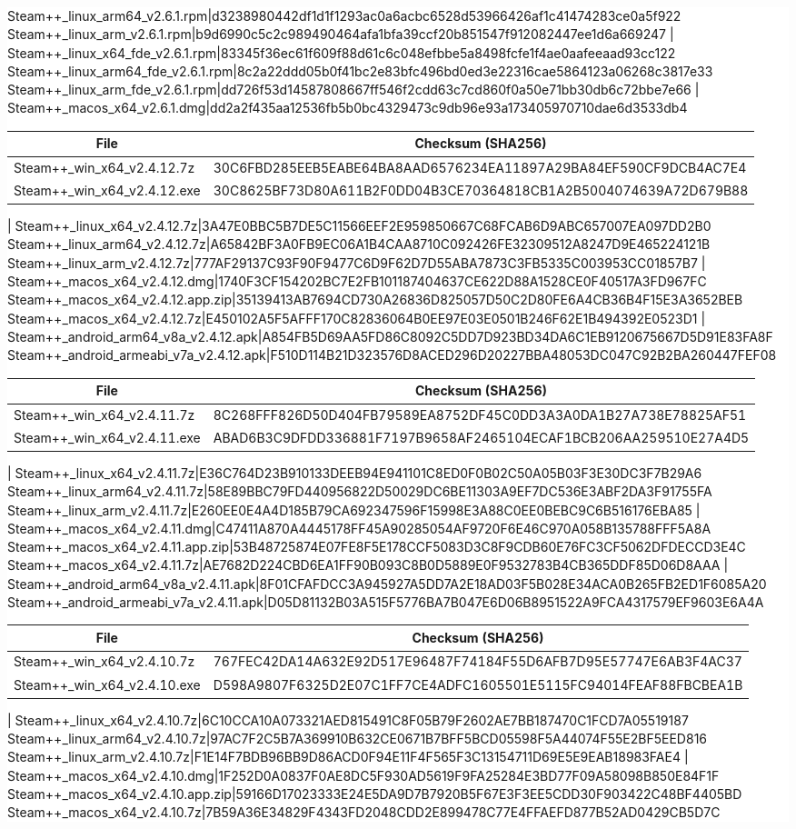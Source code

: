 Steam++_linux_arm64_v2.6.1.rpm|d3238980442df1d1f1293ac0a6acbc6528d53966426af1c41474283ce0a5f922
Steam++_linux_arm_v2.6.1.rpm|b9d6990c5c2c989490464afa1bfa39ccf20b851547f912082447ee1d6a669247
|
Steam++_linux_x64_fde_v2.6.1.rpm|83345f36ec61f609f88d61c6c048efbbe5a8498fcfe1f4ae0aafeeaad93cc122
Steam++_linux_arm64_fde_v2.6.1.rpm|8c2a22ddd05b0f41bc2e83bfc496bd0ed3e22316cae5864123a06268c3817e33
Steam++_linux_arm_fde_v2.6.1.rpm|dd726f53d14587808667ff546f2cdd63c7cd860f0a50e71bb30db6c72bbe7e66
|
Steam++_macos_x64_v2.6.1.dmg|dd2a2f435aa12536fb5b0bc4329473c9db96e93a173405970710dae6d3533db4

File|Checksum (SHA256)
-|-
Steam++_win_x64_v2.4.12.7z|30C6FBD285EEB5EABE64BA8AAD6576234EA11897A29BA84EF590CF9DCB4AC7E4
Steam++_win_x64_v2.4.12.exe|30C8625BF73D80A611B2F0DD04B3CE70364818CB1A2B5004074639A72D679B88
|
Steam++_linux_x64_v2.4.12.7z|3A47E0BBC5B7DE5C11566EEF2E959850667C68FCAB6D9ABC657007EA097DD2B0
Steam++_linux_arm64_v2.4.12.7z|A65842BF3A0FB9EC06A1B4CAA8710C092426FE32309512A8247D9E465224121B
Steam++_linux_arm_v2.4.12.7z|777AF29137C93F90F9477C6D9F62D7D55ABA7873C3FB5335C003953CC01857B7
|
Steam++_macos_x64_v2.4.12.dmg|1740F3CF154202BC7E2FB101187404637CE622D88A1528CE0F40517A3FD967FC
Steam++_macos_x64_v2.4.12.app.zip|35139413AB7694CD730A26836D825057D50C2D80FE6A4CB36B4F15E3A3652BEB
Steam++_macos_x64_v2.4.12.7z|E450102A5F5AFFF170C82836064B0EE97E03E0501B246F62E1B494392E0523D1
|
Steam++_android_arm64_v8a_v2.4.12.apk|A854FB5D69AA5FD86C8092C5DD7D923BD34DA6C1EB9120675667D5D91E83FA8F
Steam++_android_armeabi_v7a_v2.4.12.apk|F510D114B21D323576D8ACED296D20227BBA48053DC047C92B2BA260447FEF08

File|Checksum (SHA256)
-|-
Steam++_win_x64_v2.4.11.7z|8C268FFF826D50D404FB79589EA8752DF45C0DD3A3A0DA1B27A738E78825AF51
Steam++_win_x64_v2.4.11.exe|ABAD6B3C9DFDD336881F7197B9658AF2465104ECAF1BCB206AA259510E27A4D5
|
Steam++_linux_x64_v2.4.11.7z|E36C764D23B910133DEEB94E941101C8ED0F0B02C50A05B03F3E30DC3F7B29A6
Steam++_linux_arm64_v2.4.11.7z|58E89BBC79FD440956822D50029DC6BE11303A9EF7DC536E3ABF2DA3F91755FA
Steam++_linux_arm_v2.4.11.7z|E260EE0E4A4D185B79CA692347596F15998E3A88C0EE0BEBC9C6B516176EBA85
|
Steam++_macos_x64_v2.4.11.dmg|C47411A870A4445178FF45A90285054AF9720F6E46C970A058B135788FFF5A8A
Steam++_macos_x64_v2.4.11.app.zip|53B48725874E07FE8F5E178CCF5083D3C8F9CDB60E76FC3CF5062DFDECCD3E4C
Steam++_macos_x64_v2.4.11.7z|AE7682D224CBD6EA1FF90B093C8B0D5889E0F9532783B4CB365DDF85D06D8AAA
|
Steam++_android_arm64_v8a_v2.4.11.apk|8F01CFAFDCC3A945927A5DD7A2E18AD03F5B028E34ACA0B265FB2ED1F6085A20
Steam++_android_armeabi_v7a_v2.4.11.apk|D05D81132B03A515F5776BA7B047E6D06B8951522A9FCA4317579EF9603E6A4A

File|Checksum (SHA256)
-|-
Steam++_win_x64_v2.4.10.7z|767FEC42DA14A632E92D517E96487F74184F55D6AFB7D95E57747E6AB3F4AC37
Steam++_win_x64_v2.4.10.exe|D598A9807F6325D2E07C1FF7CE4ADFC1605501E5115FC94014FEAF88FBCBEA1B
|
Steam++_linux_x64_v2.4.10.7z|6C10CCA10A073321AED815491C8F05B79F2602AE7BB187470C1FCD7A05519187
Steam++_linux_arm64_v2.4.10.7z|97AC7F2C5B7A369910B632CE0671B7BFF5BCD05598F5A44074F55E2BF5EED816
Steam++_linux_arm_v2.4.10.7z|F1E14F7BDB96BB9D86ACD0F94E11F4F565F3C13154711D69E5E9EAB18983FAE4
|
Steam++_macos_x64_v2.4.10.dmg|1F252D0A0837F0AE8DC5F930AD5619F9FA25284E3BD77F09A58098B850E84F1F
Steam++_macos_x64_v2.4.10.app.zip|59166D17023333E24E5DA9D7B7920B5F67E3F3EE5CDD30F903422C48BF4405BD
Steam++_macos_x64_v2.4.10.7z|7B59A36E34829F4343FD2048CDD2E899478C77E4FFAEFD877B52AD0429CB5D7C